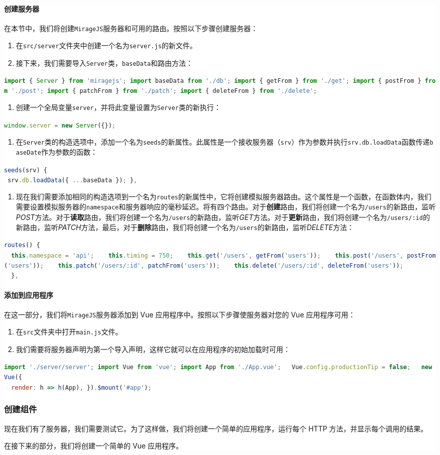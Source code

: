 #### 创建服务器

在本节中，我们将创建`MirageJS`服务器和可用的路由。按照以下步骤创建服务器：

1.  在`src/server`文件夹中创建一个名为`server.js`的新文件。

1.  接下来，我们需要导入`Server`类，`baseData`和路由方法：

```js
import { Server } from 'miragejs'; import baseData from './db'; import { getFrom } from './get'; import { postFrom } from './post'; import { patchFrom } from './patch'; import { deleteFrom } from './delete'; 
```

1.  创建一个全局变量`server`，并将此变量设置为`Server`类的新执行：

```js
window.server = new Server({});
```

1.  在`Server`类的构造选项中，添加一个名为`seeds`的新属性。此属性是一个接收服务器（`srv`）作为参数并执行`srv.db.loadData`函数传递`baseDate`作为参数的函数：

```js
seeds(srv) {
 srv.db.loadData({ ...baseData }); },
```

1.  现在我们需要添加相同的构造选项到一个名为`routes`的新属性中，它将创建模拟服务器路由。这个属性是一个函数，在函数体内，我们需要设置模拟服务器的`namespace`和服务器响应的毫秒延迟。将有四个路由。对于**创建**路由，我们将创建一个名为`/users`的新路由，监听*POST*方法。对于**读取**路由，我们将创建一个名为`/users`的新路由，监听*GET*方法。对于**更新**路由，我们将创建一个名为`/users/:id`的新路由，监听*PATCH*方法，最后，对于**删除**路由，我们将创建一个名为`/users`的新路由，监听*DELETE*方法：

```js
routes() {
  this.namespace = 'api';    this.timing = 750;    this.get('/users', getFrom('users'));    this.post('/users', postFrom('users'));    this.patch('/users/:id', patchFrom('users'));    this.delete('/users/:id', deleteFrom('users'));
  },  
```

#### 添加到应用程序

在这一部分，我们将`MirageJS`服务器添加到 Vue 应用程序中。按照以下步骤使服务器对您的 Vue 应用程序可用：

1.  在`src`文件夹中打开`main.js`文件。

1.  我们需要将服务器声明为第一个导入声明，这样它就可以在应用程序的初始加载时可用：

```js
import './server/server'; import Vue from 'vue'; import App from './App.vue';   Vue.config.productionTip = false;   new Vue({
  render: h => h(App), }).$mount('#app');
```

### 创建组件

现在我们有了服务器，我们需要测试它。为了这样做，我们将创建一个简单的应用程序，运行每个 HTTP 方法，并显示每个调用的结果。

在接下来的部分，我们将创建一个简单的 Vue 应用程序。
